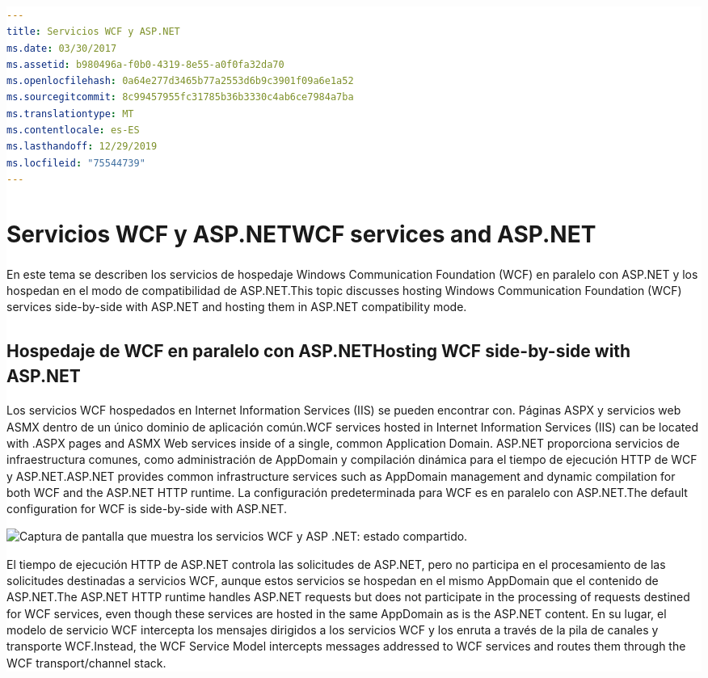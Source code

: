 ```yaml
---
title: Servicios WCF y ASP.NET
ms.date: 03/30/2017
ms.assetid: b980496a-f0b0-4319-8e55-a0f0fa32da70
ms.openlocfilehash: 0a64e277d3465b77a2553d6b9c3901f09a6e1a52
ms.sourcegitcommit: 8c99457955fc31785b36b3330c4ab6ce7984a7ba
ms.translationtype: MT
ms.contentlocale: es-ES
ms.lasthandoff: 12/29/2019
ms.locfileid: "75544739"
---
```

# <a name="wcf-services-and-aspnet"></a><span data-ttu-id="f78a9-102">Servicios WCF y ASP.NET</span><span class="sxs-lookup"><span data-stu-id="f78a9-102">WCF services and ASP.NET</span></span>

<span data-ttu-id="f78a9-103">En este tema se describen los servicios de hospedaje Windows Communication Foundation (WCF) en paralelo con ASP.NET y los hospedan en el modo de compatibilidad de ASP.NET.</span><span class="sxs-lookup"><span data-stu-id="f78a9-103">This topic discusses hosting Windows Communication Foundation (WCF) services side-by-side with ASP.NET and hosting them in ASP.NET compatibility mode.</span></span>

## <a name="hosting-wcf-side-by-side-with-aspnet"></a><span data-ttu-id="f78a9-104">Hospedaje de WCF en paralelo con ASP.NET</span><span class="sxs-lookup"><span data-stu-id="f78a9-104">Hosting WCF side-by-side with ASP.NET</span></span>

<span data-ttu-id="f78a9-105">Los servicios WCF hospedados en Internet Information Services (IIS) se pueden encontrar con. Páginas ASPX y servicios web ASMX dentro de un único dominio de aplicación común.</span><span class="sxs-lookup"><span data-stu-id="f78a9-105">WCF services hosted in Internet Information Services (IIS) can be located with .ASPX pages and ASMX Web services inside of a single, common Application Domain.</span></span> <span data-ttu-id="f78a9-106">ASP.NET proporciona servicios de infraestructura comunes, como administración de AppDomain y compilación dinámica para el tiempo de ejecución HTTP de WCF y ASP.NET.</span><span class="sxs-lookup"><span data-stu-id="f78a9-106">ASP.NET provides common infrastructure services such as AppDomain management and dynamic compilation for both WCF and the ASP.NET HTTP runtime.</span></span> <span data-ttu-id="f78a9-107">La configuración predeterminada para WCF es en paralelo con ASP.NET.</span><span class="sxs-lookup"><span data-stu-id="f78a9-107">The default configuration for WCF is side-by-side with ASP.NET.</span></span>

![Captura de pantalla que muestra los servicios WCF y ASP .NET: estado compartido.](./media/wcf-services-and-aspnet/windows-communication-foundation-services-asp-dotnet-configuration.gif)

<span data-ttu-id="f78a9-109">El tiempo de ejecución HTTP de ASP.NET controla las solicitudes de ASP.NET, pero no participa en el procesamiento de las solicitudes destinadas a servicios WCF, aunque estos servicios se hospedan en el mismo AppDomain que el contenido de ASP.NET.</span><span class="sxs-lookup"><span data-stu-id="f78a9-109">The ASP.NET HTTP runtime handles ASP.NET requests but does not participate in the processing of requests destined for WCF services, even though these services are hosted in the same AppDomain as is the ASP.NET content.</span></span> <span data-ttu-id="f78a9-110">En su lugar, el modelo de servicio WCF intercepta los mensajes dirigidos a los servicios WCF y los enruta a través de la pila de canales y transporte WCF.</span><span class="sxs-lookup"><span data-stu-id="f78a9-110">Instead, the WCF Service Model intercepts messages addressed to WCF services and routes them through the WCF transport/channel stack.</span></span>
